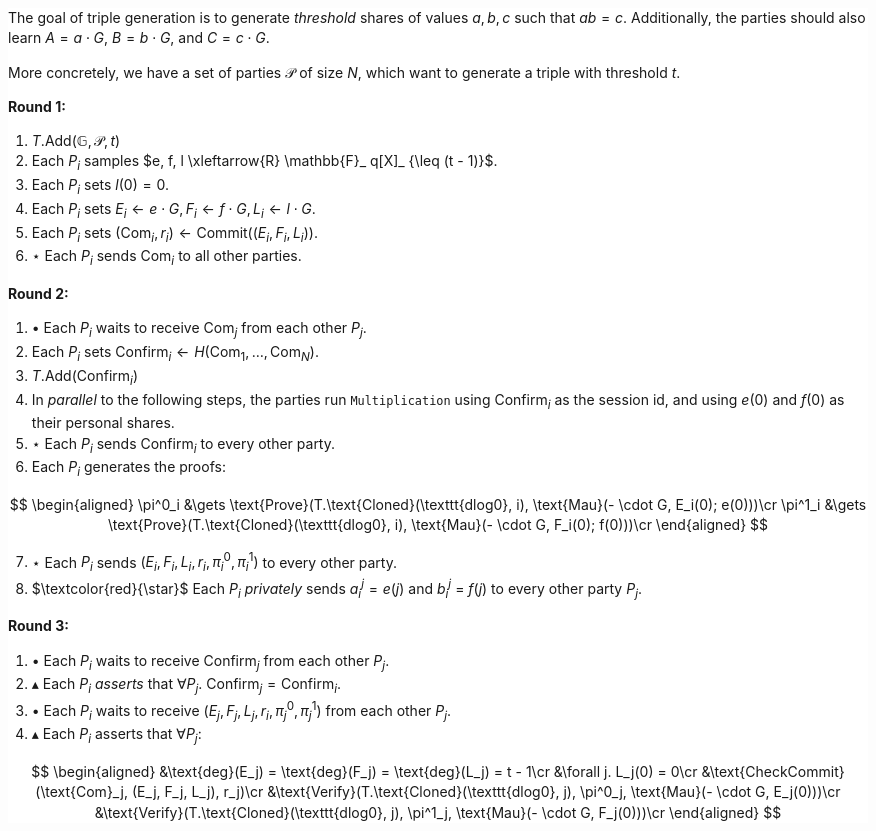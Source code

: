 The goal of triple generation is to generate *threshold* shares
of values $a, b, c$ such that $ab = c$.
Additionally, the parties should also learn $A = a \cdot G$, $B = b \cdot G$,
and $C = c \cdot G$.

More concretely, we have a set of parties $\mathcal{P}$ of size $N$,
which want to generate a triple with threshold $t$.

**Round 1:**

1. $T.\text{Add}(\mathbb{G}, \mathcal{P}, t)$
2. Each $P_ i$ samples $e, f, l \xleftarrow{R} \mathbb{F}_ q[X]_ {\leq (t - 1)}$.
3. Each $P_ i$ sets $l(0) = 0$.
3. Each $P_i$ sets $E_i \gets e \cdot G, F_i \gets f \cdot G, L_i \gets l \cdot G$.
4. Each $P_i$ sets $(\text{Com}_i, r_i) \gets \text{Commit}((E_i, F_i, L_i))$.
5. $\star$ Each $P_i$ sends $\text{Com}_i$ to all other parties.

**Round 2:**

1. $\bullet$ Each $P_i$ waits to receive $\text{Com}_j$ from each other $P_j$.
2. Each $P_i$ sets $\text{Confirm}_i \gets H(\text{Com}_1, \ldots, \text{Com}_N)$.
3. $T.\text{Add}(\text{Confirm}_i)$
4. In *parallel* to the following steps, the parties run `Multiplication` using
$\text{Confirm}_i$ as the session id, and using $e(0)$ and $f(0)$ as their personal shares.
5. $\star$ Each $P_i$ sends $\text{Confirm}_i$ to every other party.
6. Each $P_i$ generates the proofs:

$$
\begin{aligned}
\pi^0_i &\gets \text{Prove}(T.\text{Cloned}(\texttt{dlog0}, i), \text{Mau}(- \cdot G, E_i(0); e(0)))\cr
\pi^1_i &\gets \text{Prove}(T.\text{Cloned}(\texttt{dlog0}, i), \text{Mau}(- \cdot G, F_i(0); f(0)))\cr
\end{aligned}
$$

7. $\star$ Each $P_i$ sends $(E_i, F_i, L_i, r_i, \pi^0_i, \pi^1_i)$ to every other party.
7. $\textcolor{red}{\star}$ Each $P_i$ *privately* sends $a_i^j = e(j)$ and $b_i^j$ = $f(j)$ to every other party $P_j$.

**Round 3:**

1. $\bullet$ Each $P_i$ waits to receive $\text{Confirm}_j$ from each other $P_j$.
2. $\blacktriangle$ Each $P_i$ *asserts* that $\forall P_j.\ \text{Confirm}_j = \text{Confirm}_i$.
3. $\bullet$ Each $P_i$ waits to receive $(E_j, F_j, L_j, r_i, \pi^0_j, \pi^1_j)$ from each other $P_j$.
4. $\blacktriangle$ Each $P_i$ asserts that $\forall P_j$:

$$
\begin{aligned}
&\text{deg}(E_j) = \text{deg}(F_j) = \text{deg}(L_j) = t - 1\cr
&\forall j. L_j(0) = 0\cr
&\text{CheckCommit}(\text{Com}_j, (E_j, F_j, L_j), r_j)\cr
&\text{Verify}(T.\text{Cloned}(\texttt{dlog0}, j), \pi^0_j, \text{Mau}(- \cdot G, E_j(0)))\cr
&\text{Verify}(T.\text{Cloned}(\texttt{dlog0}, j), \pi^1_j, \text{Mau}(- \cdot G, F_j(0)))\cr
\end{aligned}
$$
